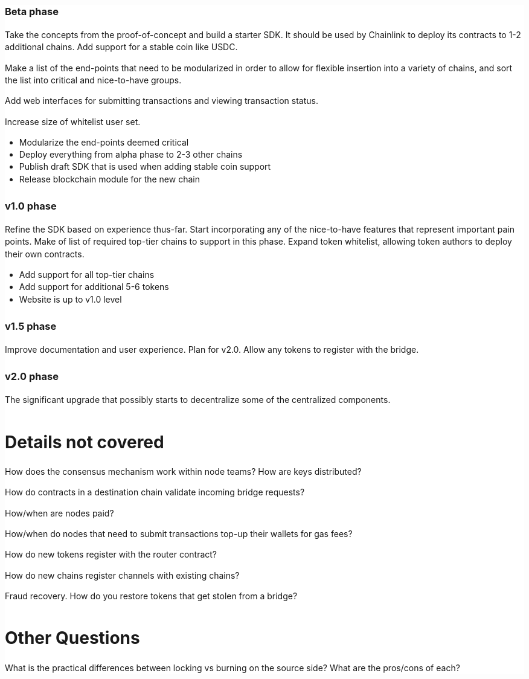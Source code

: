 ### Beta phase

Take the concepts from the proof-of-concept and build a starter SDK. It should be used by Chainlink to deploy its contracts to 1-2 additional chains. Add support for a stable coin like USDC.

Make a list of the end-points that need to be modularized in order to allow for flexible insertion into a variety of chains, and sort the list into critical and nice-to-have groups.

Add web interfaces for submitting transactions and viewing transaction status.

Increase size of whitelist user set.

- Modularize the end-points deemed critical
- Deploy everything from alpha phase to 2-3 other chains
- Publish draft SDK that is used when adding stable coin support
- Release blockchain module for the new chain

### v1.0 phase

Refine the SDK based on experience thus-far. Start incorporating any of the nice-to-have features that represent important pain points. Make of list of required top-tier chains to support in this phase. Expand token whitelist, allowing token authors to deploy their own contracts.

- Add support for all top-tier chains
- Add support for additional 5-6 tokens
- Website is up to v1.0 level

### v1.5 phase

Improve documentation and user experience. Plan for v2.0. Allow any tokens to register with the bridge.

### v2.0 phase

The significant upgrade that possibly starts to decentralize some of the centralized components.

# Details not covered

How does the consensus mechanism work within node teams? How are keys distributed?

How do contracts in a destination chain validate incoming bridge requests?

How/when are nodes paid?

How/when do nodes that need to submit transactions top-up their wallets for gas fees?

How do new tokens register with the router contract?

How do new chains register channels with existing chains?

Fraud recovery. How do you restore tokens that get stolen from a bridge?

# Other Questions

What is the practical differences between locking vs burning on the source side? What are the pros/cons of each?
